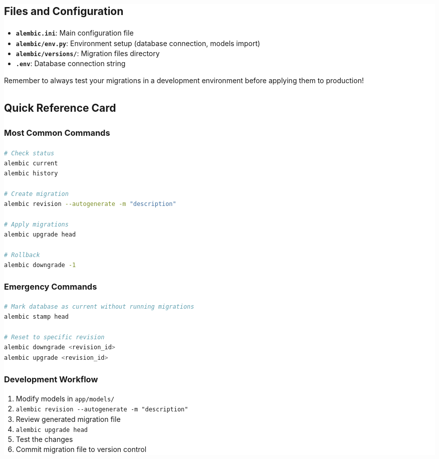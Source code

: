## Files and Configuration

- **`alembic.ini`**: Main configuration file
- **`alembic/env.py`**: Environment setup (database connection, models import)
- **`alembic/versions/`**: Migration files directory
- **`.env`**: Database connection string

Remember to always test your migrations in a development environment before applying them to production!

## Quick Reference Card

### Most Common Commands

```bash
# Check status
alembic current
alembic history

# Create migration
alembic revision --autogenerate -m "description"

# Apply migrations
alembic upgrade head

# Rollback
alembic downgrade -1
```

### Emergency Commands

```bash
# Mark database as current without running migrations
alembic stamp head

# Reset to specific revision
alembic downgrade <revision_id>
alembic upgrade <revision_id>
```

### Development Workflow

1. Modify models in `app/models/`
2. `alembic revision --autogenerate -m "description"`
3. Review generated migration file
4. `alembic upgrade head`
5. Test the changes
6. Commit migration file to version control
